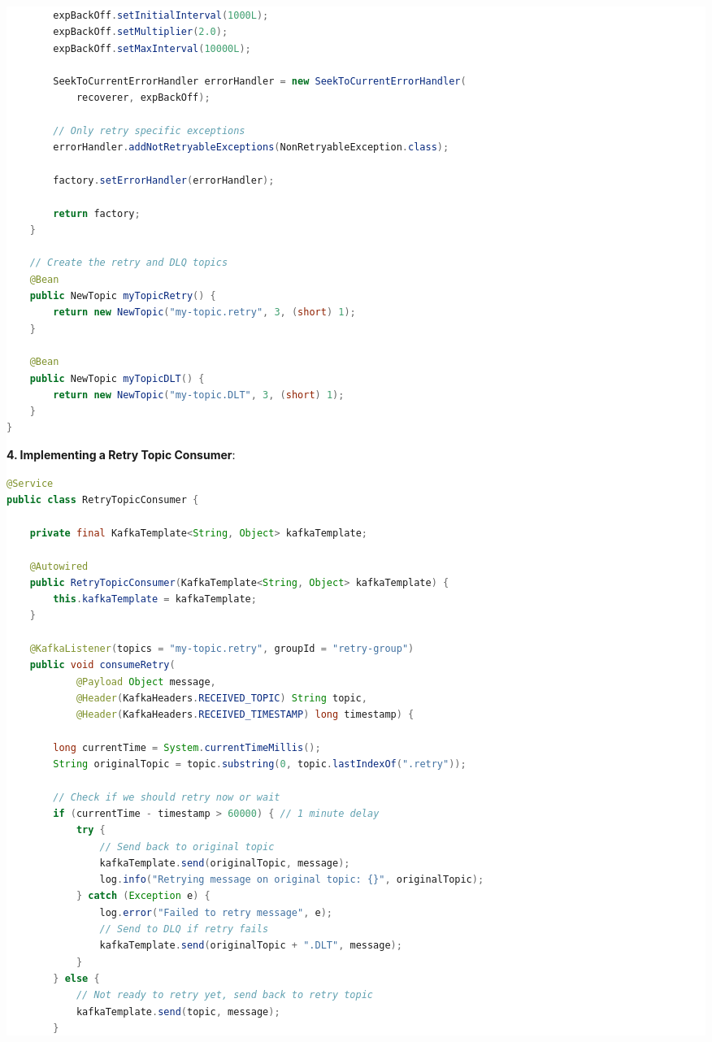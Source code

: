 ```java
        expBackOff.setInitialInterval(1000L);
        expBackOff.setMultiplier(2.0);
        expBackOff.setMaxInterval(10000L);
        
        SeekToCurrentErrorHandler errorHandler = new SeekToCurrentErrorHandler(
            recoverer, expBackOff);
            
        // Only retry specific exceptions
        errorHandler.addNotRetryableExceptions(NonRetryableException.class);
        
        factory.setErrorHandler(errorHandler);
        
        return factory;
    }
    
    // Create the retry and DLQ topics
    @Bean
    public NewTopic myTopicRetry() {
        return new NewTopic("my-topic.retry", 3, (short) 1);
    }
    
    @Bean
    public NewTopic myTopicDLT() {
        return new NewTopic("my-topic.DLT", 3, (short) 1);
    }
}
```

**4. Implementing a Retry Topic Consumer**:
```java
@Service
public class RetryTopicConsumer {
    
    private final KafkaTemplate<String, Object> kafkaTemplate;
    
    @Autowired
    public RetryTopicConsumer(KafkaTemplate<String, Object> kafkaTemplate) {
        this.kafkaTemplate = kafkaTemplate;
    }
    
    @KafkaListener(topics = "my-topic.retry", groupId = "retry-group")
    public void consumeRetry(
            @Payload Object message,
            @Header(KafkaHeaders.RECEIVED_TOPIC) String topic,
            @Header(KafkaHeaders.RECEIVED_TIMESTAMP) long timestamp) {
            
        long currentTime = System.currentTimeMillis();
        String originalTopic = topic.substring(0, topic.lastIndexOf(".retry"));
        
        // Check if we should retry now or wait
        if (currentTime - timestamp > 60000) { // 1 minute delay
            try {
                // Send back to original topic
                kafkaTemplate.send(originalTopic, message);
                log.info("Retrying message on original topic: {}", originalTopic);
            } catch (Exception e) {
                log.error("Failed to retry message", e);
                // Send to DLQ if retry fails
                kafkaTemplate.send(originalTopic + ".DLT", message);
            }
        } else {
            // Not ready to retry yet, send back to retry topic
            kafkaTemplate.send(topic, message);
        }
```